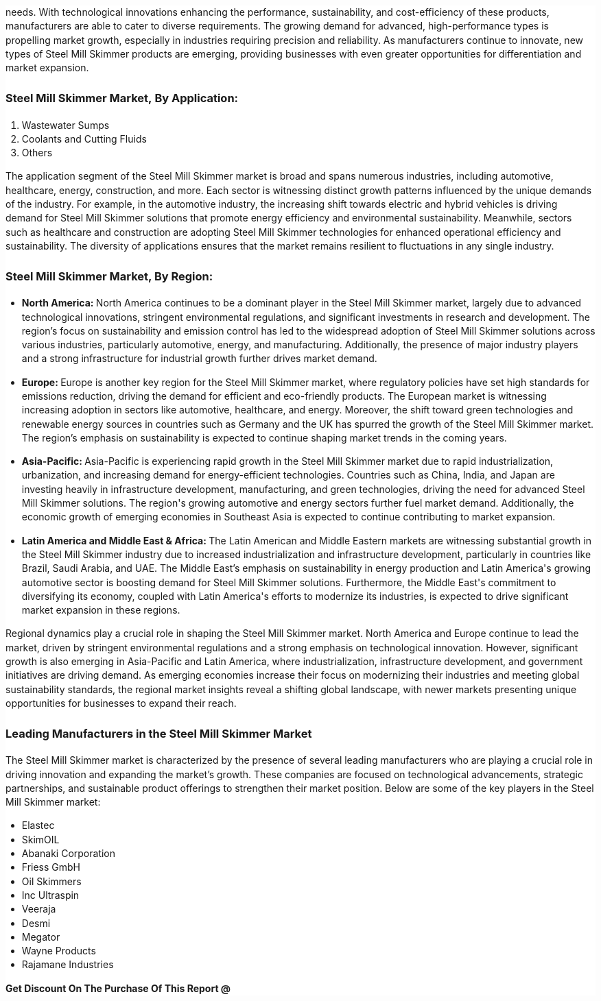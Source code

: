 needs. With technological innovations enhancing the performance, sustainability, and cost-efficiency of these products, manufacturers are able to cater to diverse requirements. The growing demand for advanced, high-performance types is propelling market growth, especially in industries requiring precision and reliability. As manufacturers continue to innovate, new types of Steel Mill Skimmer products are emerging, providing businesses with even greater opportunities for differentiation and market expansion.</p><h3>Steel Mill Skimmer Market,&nbsp;By Application:</h3><ol><li>Wastewater Sumps<li> Coolants and Cutting Fluids<li> Others</li></ol><p>The application segment of the Steel Mill Skimmer market is broad and spans numerous industries, including automotive, healthcare, energy, construction, and more. Each sector is witnessing distinct growth patterns influenced by the unique demands of the industry. For example, in the automotive industry, the increasing shift towards electric and hybrid vehicles is driving demand for Steel Mill Skimmer solutions that promote energy efficiency and environmental sustainability. Meanwhile, sectors such as healthcare and construction are adopting Steel Mill Skimmer technologies for enhanced operational efficiency and sustainability. The diversity of applications ensures that the market remains resilient to fluctuations in any single industry.</p><h3>Steel Mill Skimmer Market, By Region:</h3><ul><li><p><strong>North America:&nbsp;</strong>North America continues to be a dominant player in the Steel Mill Skimmer market, largely due to advanced technological innovations, stringent environmental regulations, and significant investments in research and development. The region&rsquo;s focus on sustainability and emission control has led to the widespread adoption of Steel Mill Skimmer solutions across various industries, particularly automotive, energy, and manufacturing. Additionally, the presence of major industry players and a strong infrastructure for industrial growth further drives market demand.</p></li><li><p><strong><strong>Europe:&nbsp;</strong></strong>Europe is another key region for the Steel Mill Skimmer market, where regulatory policies have set high standards for emissions reduction, driving the demand for efficient and eco-friendly products. The European market is witnessing increasing adoption in sectors like automotive, healthcare, and energy. Moreover, the shift toward green technologies and renewable energy sources in countries such as Germany and the UK has spurred the growth of the Steel Mill Skimmer market. The region&rsquo;s emphasis on sustainability is expected to continue shaping market trends in the coming years.</p></li><li><p><strong><strong>Asia-Pacific:&nbsp;</strong></strong>Asia-Pacific is experiencing rapid growth in the Steel Mill Skimmer market due to rapid industrialization, urbanization, and increasing demand for energy-efficient technologies. Countries such as China, India, and Japan are investing heavily in infrastructure development, manufacturing, and green technologies, driving the need for advanced Steel Mill Skimmer solutions. The region's growing automotive and energy sectors further fuel market demand. Additionally, the economic growth of emerging economies in Southeast Asia is expected to continue contributing to market expansion.</p></li><li><p><strong><strong>Latin America and Middle East &amp; Africa:&nbsp;</strong></strong>The Latin American and Middle Eastern markets are witnessing substantial growth in the Steel Mill Skimmer industry due to increased industrialization and infrastructure development, particularly in countries like Brazil, Saudi Arabia, and UAE. The Middle East&rsquo;s emphasis on sustainability in energy production and Latin America's growing automotive sector is boosting demand for Steel Mill Skimmer solutions. Furthermore, the Middle East's commitment to diversifying its economy, coupled with Latin America's efforts to modernize its industries, is expected to drive significant market expansion in these regions.</p></li></ul><p>Regional dynamics play a crucial role in shaping the Steel Mill Skimmer market. North America and Europe continue to lead the market, driven by stringent environmental regulations and a strong emphasis on technological innovation. However, significant growth is also emerging in Asia-Pacific and Latin America, where industrialization, infrastructure development, and government initiatives are driving demand. As emerging economies increase their focus on modernizing their industries and meeting global sustainability standards, the regional market insights reveal a shifting global landscape, with newer markets presenting unique opportunities for businesses to expand their reach.</p><h3><strong>Leading Manufacturers in the Steel Mill Skimmer Market</strong></h3><p>The Steel Mill Skimmer market is characterized by the presence of several leading manufacturers who are playing a crucial role in driving innovation and expanding the market&rsquo;s growth. These companies are focused on technological advancements, strategic partnerships, and sustainable product offerings to strengthen their market position. Below are some of the key players in the Steel Mill Skimmer market:</p></div><div class="article-main__content" data-test-id="publishing-text-block"><ul><li><span class="">Elastec<li> SkimOIL<li> Abanaki Corporation<li> Friess GmbH<li> Oil Skimmers<li> Inc Ultraspin<li> Veeraja<li> Desmi<li> Megator<li> Wayne Products<li> Rajamane Industries</span></li></ul></div><div class="article-main__content" data-test-id="publishing-text-block"><p><span class="font-[700]"><strong>Get Discount On The Purchase Of This Report @</strong>